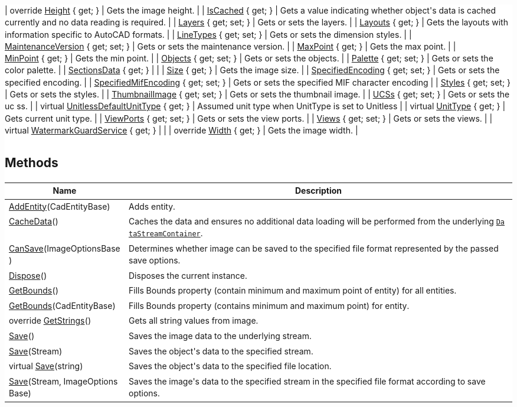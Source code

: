 | override [Height](../../aspose.cad.fileformats.cad/cadimage/height/) { get; } | Gets the image height. |
| [IsCached](../../aspose.cad.fileformats.cad/cadimage/iscached/) { get; } | Gets a value indicating whether object's data is cached currently and no data reading is required. |
| [Layers](../../aspose.cad.fileformats.cad/cadimage/layers/) { get; set; } | Gets or sets the layers. |
| [Layouts](../../aspose.cad.fileformats.cad/cadimage/layouts/) { get; } | Gets the layouts with information specific to AutoCAD formats. |
| [LineTypes](../../aspose.cad.fileformats.cad/cadimage/linetypes/) { get; set; } | Gets or sets the dimension styles. |
| [MaintenanceVersion](../../aspose.cad.fileformats.cad/cadimage/maintenanceversion/) { get; set; } | Gets or sets the maintenance version. |
| [MaxPoint](../../aspose.cad.fileformats.cad/cadimage/maxpoint/) { get; } | Gets the max point. |
| [MinPoint](../../aspose.cad.fileformats.cad/cadimage/minpoint/) { get; } | Gets the min point. |
| [Objects](../../aspose.cad.fileformats.cad/cadimage/objects/) { get; set; } | Gets or sets the objects. |
| [Palette](../../aspose.cad/image/palette/) { get; set; } | Gets or sets the color palette. |
| [SectionsData](../../aspose.cad.fileformats.cad/cadimage/sectionsdata/) { get; } |  |
| [Size](../../aspose.cad/image/size/) { get; } | Gets the image size. |
| [SpecifiedEncoding](../../aspose.cad.fileformats.cad/cadimage/specifiedencoding/) { get; set; } | Gets or sets the specified encoding. |
| [SpecifiedMifEncoding](../../aspose.cad.fileformats.cad/cadimage/specifiedmifencoding/) { get; set; } | Gets or sets the specified MIF character encoding |
| [Styles](../../aspose.cad.fileformats.cad/cadimage/styles/) { get; set; } | Gets or sets the styles. |
| [ThumbnailImage](../../aspose.cad.fileformats.cad/cadimage/thumbnailimage/) { get; set; } | Gets or sets the thumbnail image. |
| [UCSs](../../aspose.cad.fileformats.cad/cadimage/ucss/) { get; set; } | Gets or sets the uc ss. |
| virtual [UnitlessDefaultUnitType](../../aspose.cad/image/unitlessdefaultunittype/) { get; } | Assumed unit type when UnitType is set to Unitless |
| virtual [UnitType](../../aspose.cad/image/unittype/) { get; } | Gets current unit type. |
| [ViewPorts](../../aspose.cad.fileformats.cad/cadimage/viewports/) { get; set; } | Gets or sets the view ports. |
| [Views](../../aspose.cad.fileformats.cad/cadimage/views/) { get; set; } | Gets or sets the views. |
| virtual [WatermarkGuardService](../../aspose.cad/image/watermarkguardservice/) { get; } |  |
| override [Width](../../aspose.cad.fileformats.cad/cadimage/width/) { get; } | Gets the image width. |

## Methods

| Name | Description |
| --- | --- |
| [AddEntity](../../aspose.cad.fileformats.cad/dxfimage/addentity/)(CadEntityBase) | Adds entity. |
| [CacheData](../../aspose.cad.fileformats.cad/cadimage/cachedata/)() | Caches the data and ensures no additional data loading will be performed from the underlying [`DataStreamContainer`](../../aspose.cad/datastreamsupporter/datastreamcontainer/). |
| [CanSave](../../aspose.cad/image/cansave/)(ImageOptionsBase) | Determines whether image can be saved to the specified file format represented by the passed save options. |
| [Dispose](../../aspose.cad/disposableobject/dispose/)() | Disposes the current instance. |
| [GetBounds](../../aspose.cad.fileformats.cad/cadimage/getbounds/)() | Fills Bounds property (contain minimum and maximum point of entity) for all entities. |
| [GetBounds](../../aspose.cad.fileformats.cad/cadimage/getbounds/)(CadEntityBase) | Fills Bounds property (contains minimum and maximum point) for entity. |
| override [GetStrings](../../aspose.cad.fileformats.cad/cadimage/getstrings/)() | Gets all string values from image. |
| [Save](../../aspose.cad/image/save/)() | Saves the image data to the underlying stream. |
| [Save](../../aspose.cad/datastreamsupporter/save/)(Stream) | Saves the object's data to the specified stream. |
| virtual [Save](../../aspose.cad/datastreamsupporter/save/)(string) | Saves the object's data to the specified file location. |
| [Save](../../aspose.cad/image/save/)(Stream, ImageOptionsBase) | Saves the image's data to the specified stream in the specified file format according to save options. |